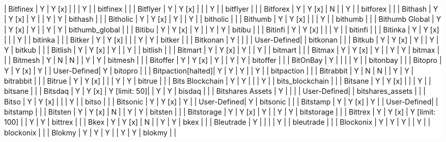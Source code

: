 | Bitfinex          | Y       | Y [x]      |         |         | Y           |          | bitfinex          |       |
| Bitflyer          | Y       | Y [x]      |         |         | Y           |          | bitflyer          |       |
| Bitforex          | Y       | Y [x]      | N       |         | Y           |          | bitforex          |       |
| Bithash           | Y       | Y [x]      | Y       |         | Y           | Y        | bithash           |       |
| Bitholic          | Y       | Y [x]      | Y       |         | Y           |          | bitholic          |       |
| Bithumb           | Y       | Y [x]      |         |         | Y           |          | bithumb           |       |
| Bithumb Global    | Y       | Y [x]      | Y       |         | Y           | Y        | bithumb_global    |       |
| Bitibu            | Y       | Y [x]      | Y       |         | Y           | Y        | bitibu            |       |
| Bitinfi           | Y       | Y [x]      |         |         | Y           |          | bitinfi           |       |
| Bitinka           | Y       | Y [x]      |         |         | Y           |          | bitinka           |       |
| Bitker            | Y       | Y [x]      |         |         | Y           | Y        | bitker            |       |
| Bitkonan          | Y       |            |         |         | User-Defined|          | bitkonan          |       |
| Bitkub            | Y       | Y [x]      | Y       |         | Y           | Y        | bitkub            |       |
| Bitlish           | Y       | Y [x]      | Y       |         | Y           |          | bitlish           |       |
| Bitmart           | Y       | Y [x]      | Y       |         | Y           |          | bitmart           |       |
| Bitmax            | Y       | Y [x]      | Y       |         | Y           | Y        | bitmax            |       |
| Bitmesh           | Y       | N          | N       |         | Y           | Y        | bitmesh           |       |
| Bitoffer          | Y       | Y [x]      | Y       |         | Y           | Y        | bitoffer          |       |
| BitOnBay          | Y       |            |         |         | Y           |          | bitonbay          |       |
| Bitopro           | Y       | Y [x]      | Y       |         | User-Defined| Y        | bitopro           |       |
| Bitpaction[halted]| Y       | Y          | Y       |         | Y           |          | bitpaction        |       |
| Bitrabbit         | Y       | N          | N       |         | Y           | Y        | bitrabbit         |       |
| Bitrue            | Y       | Y [x]      |         |         | Y           | Y        | bitrue            |       |
| Bits Blockchain   | Y       | Y          |         |         | Y           |          | bits_blockchain   |       |
| Bitsane           | Y       | Y [x]      |         |         | Y           |          | bitsane           |       |
| Bitsdaq           | Y       | Y [x]      | Y [limit: 50]|    | Y           | Y        | bisdaq            |       |
| Bitshares Assets  | Y       |            |         |         | User-Defined|          | bitshares_assets  |       |
| Bitso             | Y       | Y [x]      |         |         | Y           |          | bitso             |       |
| Bitsonic          | Y       | Y [x]      | Y       |         | User-Defined| Y        | bitsonic          |       |
| Bitstamp          | Y       | Y [x]      | Y       |         | User-Defined|          | bitstamp          |       |
| Bitsten           | Y       | Y [x]      | N       |         | Y           | Y        | bitsten           |       |
| Bitstorage        | Y       | Y [x]      | Y       |         | Y           | Y        | bitstorage        |       |
| Bittrex           | Y       | Y [x]      | Y [limit: 100]      |         | Y           | Y        | bittrex           |       |
| Bkex              | Y       | Y [x]      | N       |         | Y           | Y        | bkex              |       |
| Bleutrade         | Y       |            |         |         | Y           |          | bleutrade         |       |
| Blockonix         | Y       | Y          | Y       |         | Y           |          | blockonix         |       |
| Blokmy            | Y       | Y          | Y       |         | Y           | Y        | blokmy            |       |